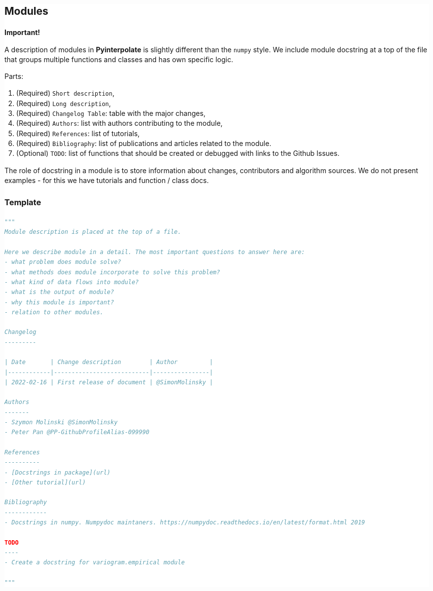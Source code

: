 ## Modules

**Important!**

A description of modules in **Pyinterpolate** is slightly different than the `numpy` style. We include module docstring at a top of the file that groups multiple functions and classes and has own specific logic.

Parts:

1. (Required) `Short description`,
2. (Required) `Long description`,
3. (Required) `Changelog Table`: table with the major changes,
4. (Required) `Authors`: list with authors contributing to the module,
5. (Required) `References`: list of tutorials,
6. (Required) `Bibliography`: list of publications and articles related to the module.
7. (Optional) `TODO`: list of functions that should be created or debugged with links to the Github Issues.

The role of docstring in a module is to store information about changes, contributors and algorithm sources. We do not present examples - for this we have tutorials and function / class docs.

### Template

```python
"""
Module description is placed at the top of a file.

Here we describe module in a detail. The most important questions to answer here are:
- what problem does module solve?
- what methods does module incorporate to solve this problem?
- what kind of data flows into module?
- what is the output of module?
- why this module is important?
- relation to other modules.

Changelog
---------

| Date       | Change description        | Author         |
|------------|---------------------------|----------------|
| 2022-02-16 | First release of document | @SimonMolinsky |

Authors
-------
- Szymon Molinski @SimonMolinsky
- Peter Pan @PP-GithubProfileAlias-099990

References
----------
- [Docstrings in package](url)
- [Other tutorial](url)

Bibliography
------------
- Docstrings in numpy. Numpydoc maintaners. https://numpydoc.readthedocs.io/en/latest/format.html 2019

TODO
----
- Create a docstring for variogram.empirical module

"""
```
